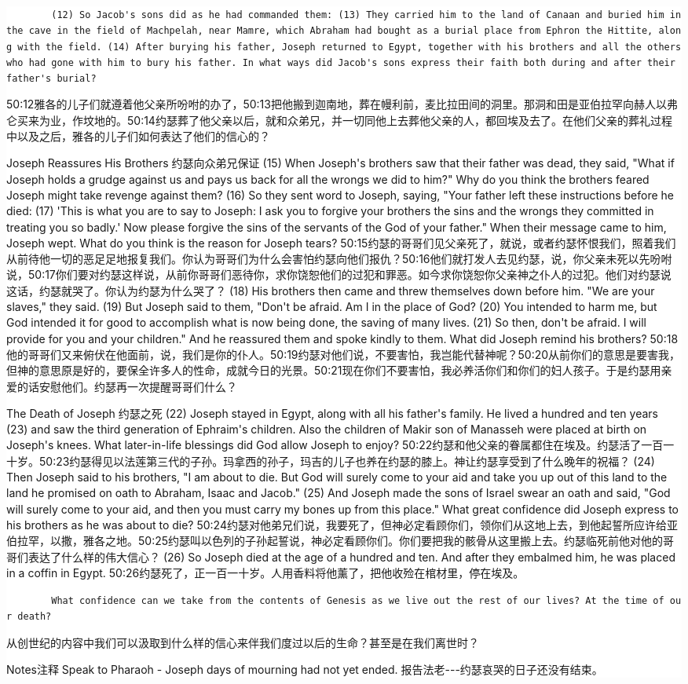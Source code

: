             (12) So Jacob's sons did as he had commanded them: (13) They carried him to the land of Canaan and buried him in the cave in the field of Machpelah, near Mamre, which Abraham had bought as a burial place from Ephron the Hittite, along with the field. (14) After burying his father, Joseph returned to Egypt, together with his brothers and all the others who had gone with him to bury his father. In what ways did Jacob's sons express their faith both during and after their father's burial?
50:12雅各的儿子们就遵着他父亲所吩咐的办了，50:13把他搬到迦南地，葬在幔利前，麦比拉田间的洞里。那洞和田是亚伯拉罕向赫人以弗仑买来为业，作坟地的。50:14约瑟葬了他父亲以后，就和众弟兄，并一切同他上去葬他父亲的人，都回埃及去了。在他们父亲的葬礼过程中以及之后，雅各的儿子们如何表达了他们的信心的？

Joseph Reassures His Brothers 约瑟向众弟兄保证
            (15) When Joseph's brothers saw that their father was dead, they said, "What if Joseph holds a grudge against us and pays us back for all the wrongs we did to him?" Why do you think the brothers feared Joseph might take revenge against them? (16) So they sent word to Joseph, saying, "Your father left these instructions before he died: (17) 'This is what you are to say to Joseph: I ask you to forgive your brothers the sins and the wrongs they committed in treating you so badly.' Now please forgive the sins of the servants of the God of your father." When their message came to him, Joseph wept. What do you think is the reason for Joseph tears?
50:15约瑟的哥哥们见父亲死了，就说，或者约瑟怀恨我们，照着我们从前待他一切的恶足足地报复我们。你认为哥哥们为什么会害怕约瑟向他们报仇？50:16他们就打发人去见约瑟，说，你父亲未死以先吩咐说，50:17你们要对约瑟这样说，从前你哥哥们恶待你，求你饶恕他们的过犯和罪恶。如今求你饶恕你父亲神之仆人的过犯。他们对约瑟说这话，约瑟就哭了。你认为约瑟为什么哭了？
            (18) His brothers then came and threw themselves down before him. "We are your slaves," they said. (19) But Joseph said to them, "Don't be afraid. Am I in the place of God? (20) You intended to harm me, but God intended it for good to accomplish what is now being done, the saving of many lives. (21) So then, don't be afraid. I will provide for you and your children." And he reassured them and spoke kindly to them. What did Joseph remind his brothers?
50:18他的哥哥们又来俯伏在他面前，说，我们是你的仆人。50:19约瑟对他们说，不要害怕，我岂能代替神呢？50:20从前你们的意思是要害我，但神的意思原是好的，要保全许多人的性命，成就今日的光景。50:21现在你们不要害怕，我必养活你们和你们的妇人孩子。于是约瑟用亲爱的话安慰他们。约瑟再一次提醒哥哥们什么？

The Death of Joseph 约瑟之死
            (22) Joseph stayed in Egypt, along with all his father's family. He lived a hundred and ten years (23) and saw the third generation of Ephraim's children. Also the children of Makir son of Manasseh were placed at birth on Joseph's knees. What later-in-life blessings did God allow Joseph to enjoy?
50:22约瑟和他父亲的眷属都住在埃及。约瑟活了一百一十岁。50:23约瑟得见以法莲第三代的子孙。玛拿西的孙子，玛吉的儿子也养在约瑟的膝上。神让约瑟享受到了什么晚年的祝福？
            (24) Then Joseph said to his brothers, "I am about to die. But God will surely come to your aid and take you up out of this land to the land he promised on oath to Abraham, Isaac and Jacob." (25) And Joseph made the sons of Israel swear an oath and said, "God will surely come to your aid, and then you must carry my bones up from this place."  What great confidence did Joseph express to his brothers as he was about to die?
50:24约瑟对他弟兄们说，我要死了，但神必定看顾你们，领你们从这地上去，到他起誓所应许给亚伯拉罕，以撒，雅各之地。50:25约瑟叫以色列的子孙起誓说，神必定看顾你们。你们要把我的骸骨从这里搬上去。约瑟临死前他对他的哥哥们表达了什么样的伟大信心？
            (26) So Joseph died at the age of a hundred and ten. And after they embalmed him, he was placed in a coffin in Egypt.
50:26约瑟死了，正一百一十岁。人用香料将他薰了，把他收殓在棺材里，停在埃及。

            What confidence can we take from the contents of Genesis as we live out the rest of our lives? At the time of our death?
从创世纪的内容中我们可以汲取到什么样的信心来伴我们度过以后的生命？甚至是在我们离世时？

Notes注释
Speak to Pharaoh - Joseph days of mourning had not yet ended.
报告法老---约瑟哀哭的日子还没有结束。

